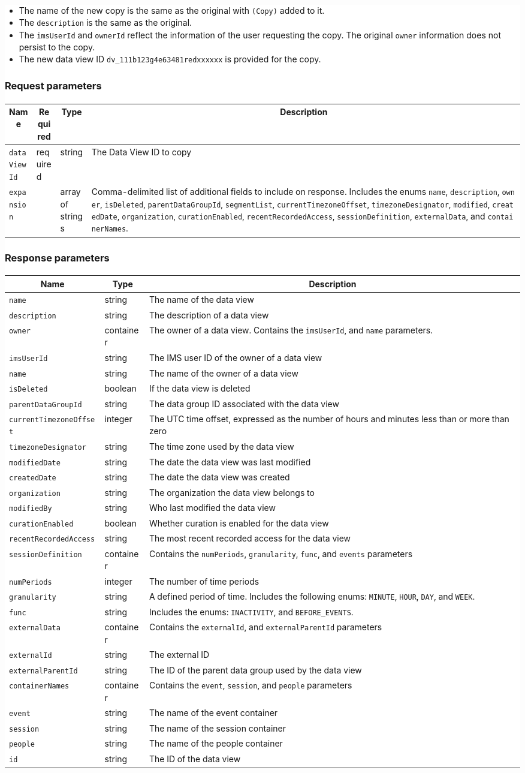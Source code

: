 * The name of the new copy is the same as the original with `(Copy)` added to it.
* The `description` is the same as the original.
* The `imsUserId` and `ownerId` reflect the information of the user requesting the copy. The original `owner` information does not persist to the copy.
* The new data view ID `dv_111b123g4e63481redxxxxxx` is provided for the copy. 

### Request parameters

| Name | Required | Type | Description |
| --- | --- | --- | --- |
| `dataViewId` | required | string | The Data View ID to copy |
| `expansion` |  | array of strings | Comma-delimited list of additional fields to include on response. Includes the enums `name`, `description`, `owner`, `isDeleted`, `parentDataGroupId`, `segmentList`, `currentTimezoneOffset`, `timezoneDesignator`, `modified`, `createdDate`, `organization`, `curationEnabled`, `recentRecordedAccess`, `sessionDefinition`, `externalData`, and `containerNames`. |

### Response parameters

| Name | Type | Description |
| --- | --- | --- |
| `name` | string | The name of the data view |
| `description` | string | The description of a data view |
| `owner` | container | The owner of a data view. Contains the `imsUserId`, and `name` parameters. |
| `imsUserId` | string | The IMS user ID of the owner of a data view |
| `name` | string | The name of the owner of a data view |
| `isDeleted` | boolean | If the data view is deleted |
| `parentDataGroupId` | string | The data group ID associated with the data view |
| `currentTimezoneOffset` | integer | The UTC time offset, expressed as the number of hours and minutes less than or more than zero |
| `timezoneDesignator` | string | The time zone used by the data view |
| `modifiedDate` | string | The date the data view was last modified |
| `createdDate` | string | The date the data view was created |
| `organization` | string | The organization the data view belongs to |
| `modifiedBy` | string | Who last modified the data view |
| `curationEnabled` |  boolean | Whether curation is enabled for the data view |
| `recentRecordedAccess` | string | The most recent recorded access for the data view |
| `sessionDefinition` | container | Contains the `numPeriods`, `granularity`, `func`, and `events` parameters |
| `numPeriods` | integer | The number of time periods |
| `granularity` | string | A defined period of time. Includes the following enums: `MINUTE`, `HOUR`, `DAY`, and `WEEK`. |
| `func` | string | Includes the enums: `INACTIVITY`, and `BEFORE_EVENTS`. |
| `externalData` | container | Contains the `externalId`, and `externalParentId` parameters |
| `externalId` | string | The external ID |
| `externalParentId` | string | The ID of the parent data group used by the data view |
| `containerNames` | container | Contains the `event`, `session`, and `people` parameters |
| `event` | string | The name of the event container |
| `session` | string | The name of the session container |
| `people` | string | The name of the people container |
| `id` | string | The ID of the data view |